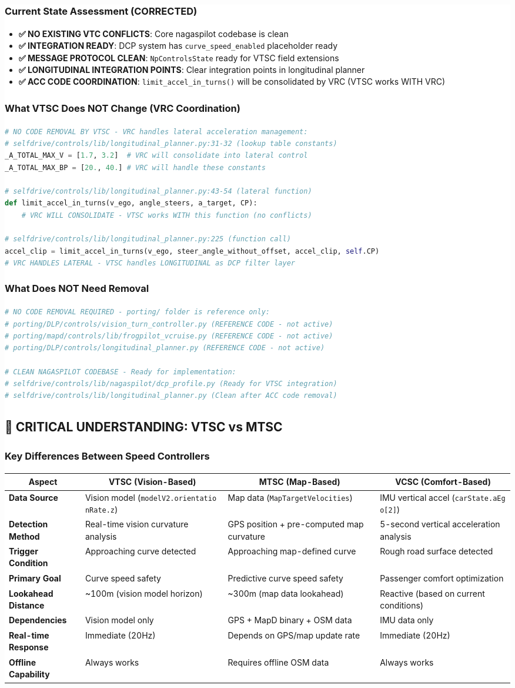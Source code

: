 ### Current State Assessment (CORRECTED)
- **✅ NO EXISTING VTC CONFLICTS**: Core nagaspilot codebase is clean
- **✅ INTEGRATION READY**: DCP system has `curve_speed_enabled` placeholder ready
- **✅ MESSAGE PROTOCOL CLEAN**: `NpControlsState` ready for VTSC field extensions
- **✅ LONGITUDINAL INTEGRATION POINTS**: Clear integration points in longitudinal planner
- **✅ ACC CODE COORDINATION**: `limit_accel_in_turns()` will be consolidated by VRC (VTSC works WITH VRC)

### What VTSC Does NOT Change (VRC Coordination)
```python
# NO CODE REMOVAL BY VTSC - VRC handles lateral acceleration management:
# selfdrive/controls/lib/longitudinal_planner.py:31-32 (lookup table constants)
_A_TOTAL_MAX_V = [1.7, 3.2]  # VRC will consolidate into lateral control
_A_TOTAL_MAX_BP = [20., 40.] # VRC will handle these constants

# selfdrive/controls/lib/longitudinal_planner.py:43-54 (lateral function)
def limit_accel_in_turns(v_ego, angle_steers, a_target, CP):
    # VRC WILL CONSOLIDATE - VTSC works WITH this function (no conflicts)

# selfdrive/controls/lib/longitudinal_planner.py:225 (function call)
accel_clip = limit_accel_in_turns(v_ego, steer_angle_without_offset, accel_clip, self.CP)
# VRC HANDLES LATERAL - VTSC handles LONGITUDINAL as DCP filter layer
```

### What Does NOT Need Removal
```python
# NO CODE REMOVAL REQUIRED - porting/ folder is reference only:
# porting/DLP/controls/vision_turn_controller.py (REFERENCE CODE - not active)
# porting/mapd/controls/lib/frogpilot_vcruise.py (REFERENCE CODE - not active)
# porting/DLP/controls/longitudinal_planner.py (REFERENCE CODE - not active)

# CLEAN NAGASPILOT CODEBASE - Ready for implementation:
# selfdrive/controls/lib/nagaspilot/dcp_profile.py (Ready for VTSC integration)
# selfdrive/controls/lib/longitudinal_planner.py (Clean after ACC code removal)
```

## 🚨 CRITICAL UNDERSTANDING: VTSC vs MTSC

### Key Differences Between Speed Controllers

| Aspect | VTSC (Vision-Based) | MTSC (Map-Based) | VCSC (Comfort-Based) |
|--------|---------------------|------------------|---------------------|
| **Data Source** | Vision model (`modelV2.orientationRate.z`) | Map data (`MapTargetVelocities`) | IMU vertical accel (`carState.aEgo[2]`) |
| **Detection Method** | Real-time vision curvature analysis | GPS position + pre-computed map curvature | 5-second vertical acceleration analysis |
| **Trigger Condition** | Approaching curve detected | Approaching map-defined curve | Rough road surface detected |
| **Primary Goal** | Curve speed safety | Predictive curve speed safety | Passenger comfort optimization |
| **Lookahead Distance** | ~100m (vision model horizon) | ~300m (map data lookahead) | Reactive (based on current conditions) |
| **Dependencies** | Vision model only | GPS + MapD binary + OSM data | IMU data only |
| **Real-time Response** | Immediate (20Hz) | Depends on GPS/map update rate | Immediate (20Hz) |
| **Offline Capability** | Always works | Requires offline OSM data | Always works |
